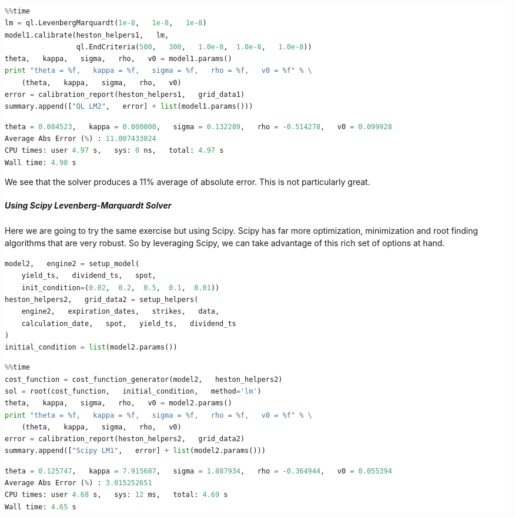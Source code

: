 ```python
%%time
lm = ql.LevenbergMarquardt(1e-8,   1e-8,   1e-8)
model1.calibrate(heston_helpers1,   lm,   
                 ql.EndCriteria(500,   300,   1.0e-8,  1.0e-8,   1.0e-8))
theta,   kappa,   sigma,   rho,   v0 = model1.params()
print "theta = %f,   kappa = %f,   sigma = %f,   rho = %f,   v0 = %f" % \
    (theta,   kappa,   sigma,   rho,   v0)
error = calibration_report(heston_helpers1,   grid_data1)
summary.append(["QL LM2",   error] + list(model1.params()))
```

```python
theta = 0.084523,   kappa = 0.000000,   sigma = 0.132289,   rho = -0.514278,   v0 = 0.099928
Average Abs Error (%) : 11.007433024
CPU times: user 4.97 s,   sys: 0 ns,   total: 4.97 s
Wall time: 4.98 s
```

We see that the solver produces a 11% average of absolute error. This is not particularly great.

##### Using Scipy Levenberg-Marquardt Solver

Here we are going to try the same exercise but using Scipy. Scipy has far more optimization,  minimization and root finding algorithms that are very robust. So by leveraging Scipy,  we can take advantage of this rich set of options at hand.

```python
model2,   engine2 = setup_model(
    yield_ts,   dividend_ts,   spot,   
    init_condition=(0.02,  0.2,  0.5,  0.1,  0.01))
heston_helpers2,   grid_data2 = setup_helpers(
    engine2,   expiration_dates,   strikes,   data,  
    calculation_date,   spot,   yield_ts,   dividend_ts
)
initial_condition = list(model2.params())
```

```python
%%time
cost_function = cost_function_generator(model2,   heston_helpers2)
sol = root(cost_function,   initial_condition,   method='lm')
theta,   kappa,   sigma,   rho,   v0 = model2.params()
print "theta = %f,   kappa = %f,   sigma = %f,   rho = %f,   v0 = %f" % \
    (theta,   kappa,   sigma,   rho,   v0)
error = calibration_report(heston_helpers2,   grid_data2)
summary.append(["Scipy LM1",   error] + list(model2.params()))
```

```python
theta = 0.125747,   kappa = 7.915687,   sigma = 1.887934,   rho = -0.364944,   v0 = 0.055394
Average Abs Error (%) : 3.015252651
CPU times: user 4.68 s,   sys: 12 ms,   total: 4.69 s
Wall time: 4.65 s
```
